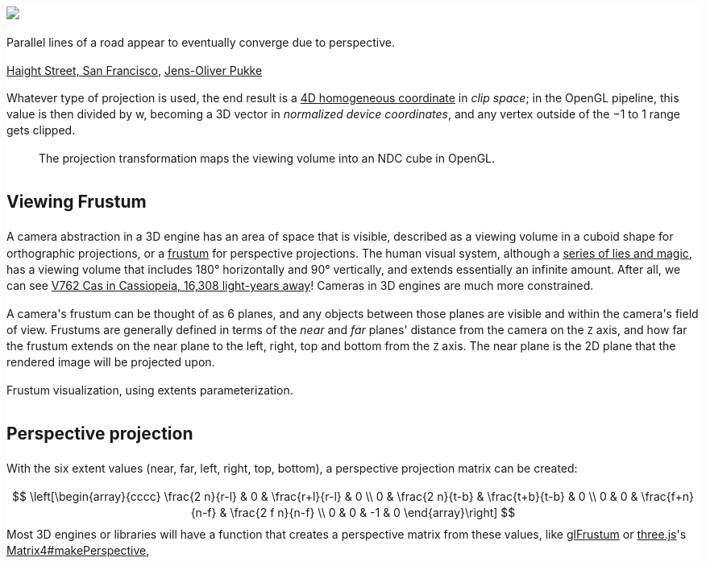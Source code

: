 ![](https://jsantell.com/3d-projection/grafitti-sf.jpg)

Parallel lines of a road appear to eventually converge due to perspective.

[Haight Street, San Francisco](https://aforeignperspective.wordpress.com/2012/03/09/60/#jp-carousel-61), [Jens-Oliver Pukke](https://aforeignperspective.wordpress.com/)

Whatever type of projection is used, the end result is a [4D homogeneous coordinate](https://jsantell.com/model-view-projection#homogeneous-coordinates) in _clip space_; in the OpenGL pipeline, this value is then divided by w, becoming a 3D vector in _normalized device coordinates_, and any vertex outside of the −1 to 1 range gets clipped.

<figure><div class="vsc-controller" data-vscid="hittnvm4u"></div><video style="height:250px" muted="" autoplay="" loop="" data-vscid="hittnvm4u"><source src="https://jsantell.com/3d-projection/world-to-ndc.webm" type="video/webm; codecs=vp9"><source src="https://jsantell.com/3d-projection/world-to-ndc.mp4" type="video/mp4"></video><figcaption>The projection transformation maps the viewing volume into an NDC cube in OpenGL.</figcaption></figure>

[](#viewing-frustum)Viewing Frustum
-----------------------------------

A camera abstraction in a 3D engine has an area of space that is visible, described as a viewing volume in a cuboid shape for orthographic projections, or a [frustum](https://en.wikipedia.org/wiki/Viewing_frustum) for perspective projections. The human visual system, although a [series of lies and magic](https://twitter.com/foone/status/1014267515696922624), has a viewing volume that includes 180° horizontally and 90° vertically, and extends essentially an infinite amount. After all, we can see [V762 Cas in Cassiopeia, 16,308 light-years away](http://astrobob.areavoices.com/2010/10/02/how-to-see-the-farthest-thing-you-can-see/)! Cameras in 3D engines are much more constrained.

A camera's frustum can be thought of as 6 planes, and any objects between those planes are visible and within the camera's field of view. Frustums are generally defined in terms of the _near_ and _far_ planes' distance from the camera on the `Z` axis, and how far the frustum extends on the near plane to the left, right, top and bottom from the `Z` axis. The near plane is the 2D plane that the rendered image will be projected upon.

Frustum visualization, using extents parameterization.

[](#perspective-projection)Perspective projection
-------------------------------------------------

With the six extent values (near, far, left, right, top, bottom), a perspective projection matrix can be created:

$$
\left[\begin{array}{cccc}
\frac{2 n}{r-l} & 0 & \frac{r+l}{r-l} & 0 \\
0 & \frac{2 n}{t-b} & \frac{t+b}{t-b} & 0 \\
0 & 0 & \frac{f+n}{n-f} & \frac{2 f n}{n-f} \\
0 & 0 & -1 & 0
\end{array}\right]
$$
Most 3D engines or libraries will have a function that creates a perspective matrix from these values, like [glFrustum](https://docs.microsoft.com/en-us/windows/desktop/OpenGL/glfrustum) or [three.js](https://threejs.org/)'s [Matrix4#makePerspective](https://threejs.org/docs/index.html#api/en/math/Matrix4.makePerspective),

